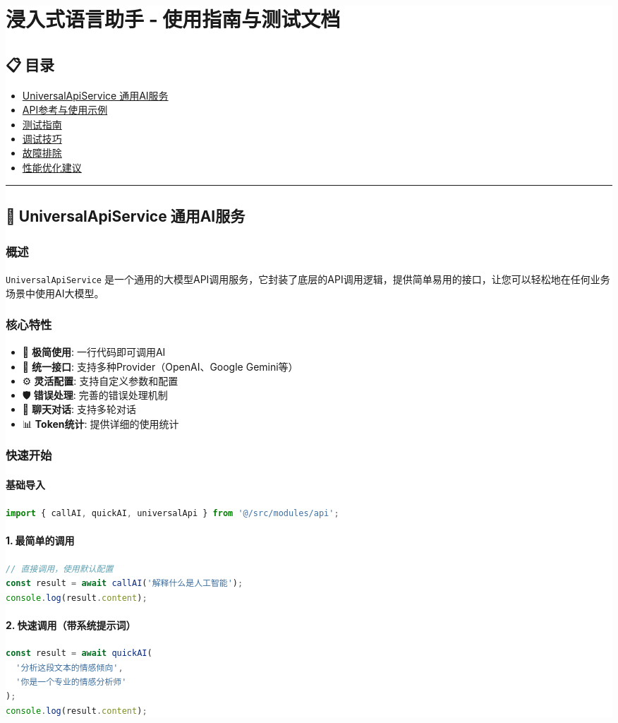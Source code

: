 # 浸入式语言助手 - 使用指南与测试文档

## 📋 目录

- [UniversalApiService 通用AI服务](#universalapiservice-通用ai服务)
- [API参考与使用示例](#api参考与使用示例)
- [测试指南](#测试指南)
- [调试技巧](#调试技巧)
- [故障排除](#故障排除)
- [性能优化建议](#性能优化建议)

---

## 🚀 UniversalApiService 通用AI服务

### 概述

`UniversalApiService` 是一个通用的大模型API调用服务，它封装了底层的API调用逻辑，提供简单易用的接口，让您可以轻松地在任何业务场景中使用AI大模型。

### 核心特性

- 🚀 **极简使用**: 一行代码即可调用AI
- 🔄 **统一接口**: 支持多种Provider（OpenAI、Google Gemini等）
- ⚙️ **灵活配置**: 支持自定义参数和配置
- 🛡️ **错误处理**: 完善的错误处理机制
- 💬 **聊天对话**: 支持多轮对话
- 📊 **Token统计**: 提供详细的使用统计

### 快速开始

#### 基础导入

```typescript
import { callAI, quickAI, universalApi } from '@/src/modules/api';
```

#### 1. 最简单的调用

```typescript
// 直接调用，使用默认配置
const result = await callAI('解释什么是人工智能');
console.log(result.content);
```

#### 2. 快速调用（带系统提示词）

```typescript
const result = await quickAI(
  '分析这段文本的情感倾向',
  '你是一个专业的情感分析师'
);
console.log(result.content);
```
